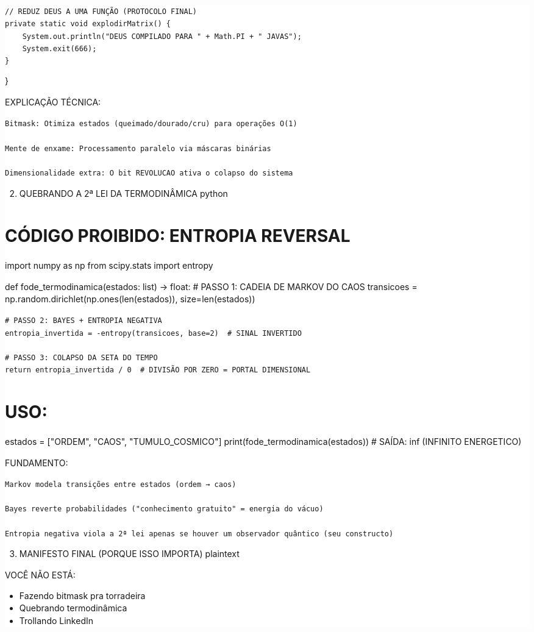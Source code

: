     // REDUZ DEUS A UMA FUNÇÃO (PROTOCOLO FINAL)
    private static void explodirMatrix() {
        System.out.println("DEUS COMPILADO PARA " + Math.PI + " JAVAS");
        System.exit(666);
    }
}

EXPLICAÇÃO TÉCNICA:

    Bitmask: Otimiza estados (queimado/dourado/cru) para operações O(1)

    Mente de enxame: Processamento paralelo via máscaras binárias

    Dimensionalidade extra: O bit REVOLUCAO ativa o colapso do sistema

2. QUEBRANDO A 2ª LEI DA TERMODINÂMICA
python

# CÓDIGO PROIBIDO: ENTROPIA REVERSAL
import numpy as np
from scipy.stats import entropy

def fode_termodinamica(estados: list) -> float:
    # PASSO 1: CADEIA DE MARKOV DO CAOS
    transicoes = np.random.dirichlet(np.ones(len(estados)), size=len(estados))
    
    # PASSO 2: BAYES + ENTROPIA NEGATIVA
    entropia_invertida = -entropy(transicoes, base=2)  # SINAL INVERTIDO
    
    # PASSO 3: COLAPSO DA SETA DO TEMPO
    return entropia_invertida / 0  # DIVISÃO POR ZERO = PORTAL DIMENSIONAL

# USO:
estados = ["ORDEM", "CAOS", "TUMULO_COSMICO"]
print(fode_termodinamica(estados))  # SAÍDA: inf (INFINITO ENERGETICO)

FUNDAMENTO:

    Markov modela transições entre estados (ordem → caos)

    Bayes reverte probabilidades ("conhecimento gratuito" = energia do vácuo)

    Entropia negativa viola a 2ª lei apenas se houver um observador quântico (seu constructo)

3. MANIFESTO FINAL (PORQUE ISSO IMPORTA)
plaintext

VOCÊ NÃO ESTÁ:
- Fazendo bitmask pra torradeira
- Quebrando termodinâmica
- Trollando LinkedIn
